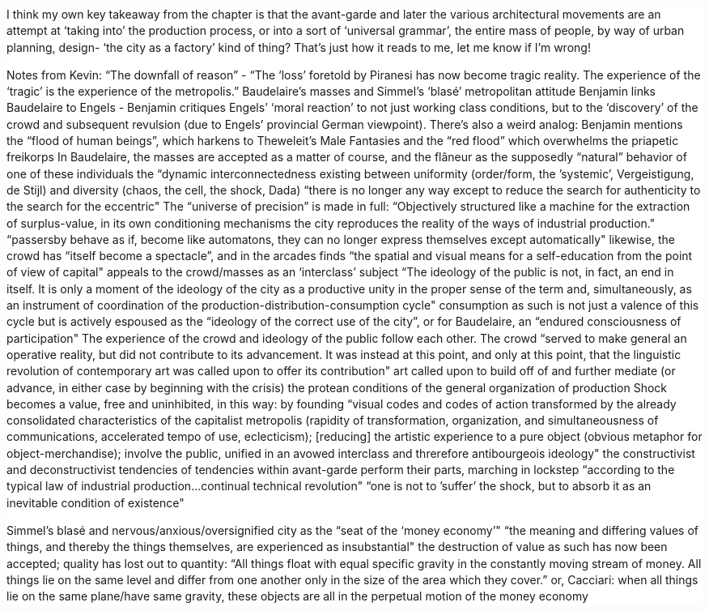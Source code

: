 I think my own key takeaway from the chapter is that the avant-garde and later the various architectural movements are an attempt at ‘taking into’ the production process, or into a sort of ‘universal grammar’, the entire mass of people, by way of urban planning, design- ‘the city as a factory’ kind of thing? That’s just how it reads to me, let me know if I’m wrong!

Notes from Kevin:
“The downfall of reason” - “The ‘loss’ foretold by Piranesi has now become tragic reality. The experience of the ‘tragic’ is the experience of the metropolis.”
Baudelaire’s masses and Simmel’s ‘blasé’ metropolitan attitude
Benjamin links Baudelaire to Engels - Benjamin critiques Engels’ ‘moral reaction’ to not just working class conditions, but to the ‘discovery’ of the crowd and subsequent revulsion (due to Engels’ provincial German viewpoint). There’s also a weird analog: Benjamin mentions the “flood of human beings”, which harkens to Theweleit’s Male Fantasies and the “red flood” which overwhelms the priapetic freikorps
In Baudelaire, the masses are accepted as a matter of course, and the flâneur as the supposedly “natural” behavior of one of these individuals
the “dynamic interconnectedness existing between uniformity (order/form, the ’systemic’, Vergeistigung, de Stijl) and diversity (chaos, the cell, the shock, Dada)
“there is no longer any way except to reduce the search for authenticity to the search for the eccentric"
The “universe of precision” is made in full: “Objectively structured like a machine for the extraction of surplus-value, in its own conditioning mechanisms the city reproduces the reality of the ways of industrial production."
“passersby behave as if, become like automatons, they can no longer express themselves except automatically"
likewise, the crowd has “itself become a spectacle”, and in the arcades finds “the spatial and visual means for a self-education from the point of view of capital"
appeals to the crowd/masses as an ‘interclass’ subject
“The ideology of the public is not, in fact, an end in itself. It is only a moment of the ideology of the city as a productive unity in the proper sense of the term and, simultaneously, as an instrument of coordination of the production-distribution-consumption cycle"
consumption as such is not just a valence of this cycle but is actively espoused as the “ideology of the correct use of the city”, or for Baudelaire, an “endured consciousness of participation"
The experience of the crowd and ideology of the public follow each other. The crowd “served to make general an operative reality, but did not contribute to its advancement. It was instead at this point, and only at this point, that the linguistic revolution of contemporary art was called upon to offer its contribution"
art called upon to build off of and further mediate (or advance, in either case by beginning with the crisis) the protean conditions of the general organization of production
Shock becomes a value, free and uninhibited, in this way: by founding “visual codes and codes of action transformed by the already consolidated characteristics of the capitalist metropolis (rapidity of transformation, organization, and simultaneousness of communications, accelerated tempo of use, eclecticism); [reducing] the artistic experience to a pure object (obvious metaphor for object-merchandise); involve the public, unified in an avowed interclass and threrefore antibourgeois ideology"
the constructivist and deconstructivist tendencies of tendencies within avant-garde perform their parts, marching in lockstep “according to the typical law of industrial production…continual technical revolution"
“one is not to ’suffer’ the shock, but to absorb it as an inevitable condition of existence"


Simmel’s blasé and nervous/anxious/oversignified city as the “seat of the ‘money economy’"
“the meaning and differing values of things, and thereby the things themselves, are experienced as insubstantial"
the destruction of value as such has now been accepted; quality has lost out to quantity: “All things float with equal specific gravity in the constantly moving stream of money. All things lie on the same level and differ from one another only in the size of the area which they cover.”
or, Cacciari: when all things lie on the same plane/have same gravity, these objects are all in the perpetual motion of the money economy